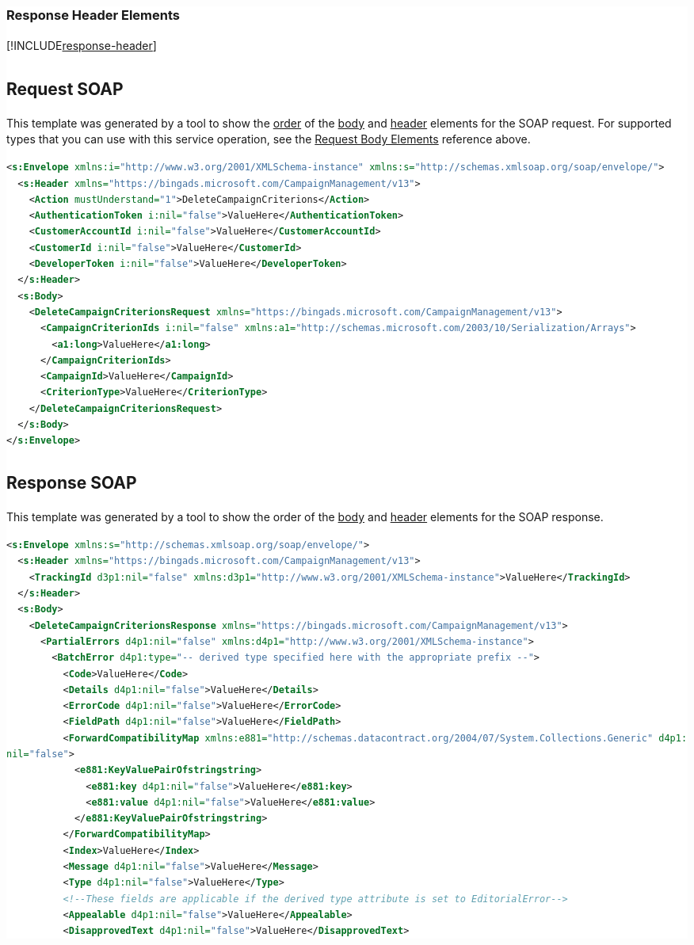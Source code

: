 ### <a name="response-header"></a>Response Header Elements
[!INCLUDE[response-header](./includes/response-header.md)]

## <a name="request-soap"></a>Request SOAP
This template was generated by a tool to show the [order](../guides/services-protocol.md#element-order) of the [body](#request-body) and [header](#request-header) elements for the SOAP request. For supported types that you can use with this service operation, see the [Request Body Elements](#request-body) reference above.

```xml
<s:Envelope xmlns:i="http://www.w3.org/2001/XMLSchema-instance" xmlns:s="http://schemas.xmlsoap.org/soap/envelope/">
  <s:Header xmlns="https://bingads.microsoft.com/CampaignManagement/v13">
    <Action mustUnderstand="1">DeleteCampaignCriterions</Action>
    <AuthenticationToken i:nil="false">ValueHere</AuthenticationToken>
    <CustomerAccountId i:nil="false">ValueHere</CustomerAccountId>
    <CustomerId i:nil="false">ValueHere</CustomerId>
    <DeveloperToken i:nil="false">ValueHere</DeveloperToken>
  </s:Header>
  <s:Body>
    <DeleteCampaignCriterionsRequest xmlns="https://bingads.microsoft.com/CampaignManagement/v13">
      <CampaignCriterionIds i:nil="false" xmlns:a1="http://schemas.microsoft.com/2003/10/Serialization/Arrays">
        <a1:long>ValueHere</a1:long>
      </CampaignCriterionIds>
      <CampaignId>ValueHere</CampaignId>
      <CriterionType>ValueHere</CriterionType>
    </DeleteCampaignCriterionsRequest>
  </s:Body>
</s:Envelope>
```

## <a name="response-soap"></a>Response SOAP
This template was generated by a tool to show the order of the [body](#response-body) and [header](#response-header) elements for the SOAP response.

```xml
<s:Envelope xmlns:s="http://schemas.xmlsoap.org/soap/envelope/">
  <s:Header xmlns="https://bingads.microsoft.com/CampaignManagement/v13">
    <TrackingId d3p1:nil="false" xmlns:d3p1="http://www.w3.org/2001/XMLSchema-instance">ValueHere</TrackingId>
  </s:Header>
  <s:Body>
    <DeleteCampaignCriterionsResponse xmlns="https://bingads.microsoft.com/CampaignManagement/v13">
      <PartialErrors d4p1:nil="false" xmlns:d4p1="http://www.w3.org/2001/XMLSchema-instance">
        <BatchError d4p1:type="-- derived type specified here with the appropriate prefix --">
          <Code>ValueHere</Code>
          <Details d4p1:nil="false">ValueHere</Details>
          <ErrorCode d4p1:nil="false">ValueHere</ErrorCode>
          <FieldPath d4p1:nil="false">ValueHere</FieldPath>
          <ForwardCompatibilityMap xmlns:e881="http://schemas.datacontract.org/2004/07/System.Collections.Generic" d4p1:nil="false">
            <e881:KeyValuePairOfstringstring>
              <e881:key d4p1:nil="false">ValueHere</e881:key>
              <e881:value d4p1:nil="false">ValueHere</e881:value>
            </e881:KeyValuePairOfstringstring>
          </ForwardCompatibilityMap>
          <Index>ValueHere</Index>
          <Message d4p1:nil="false">ValueHere</Message>
          <Type d4p1:nil="false">ValueHere</Type>
          <!--These fields are applicable if the derived type attribute is set to EditorialError-->
          <Appealable d4p1:nil="false">ValueHere</Appealable>
          <DisapprovedText d4p1:nil="false">ValueHere</DisapprovedText>
```
